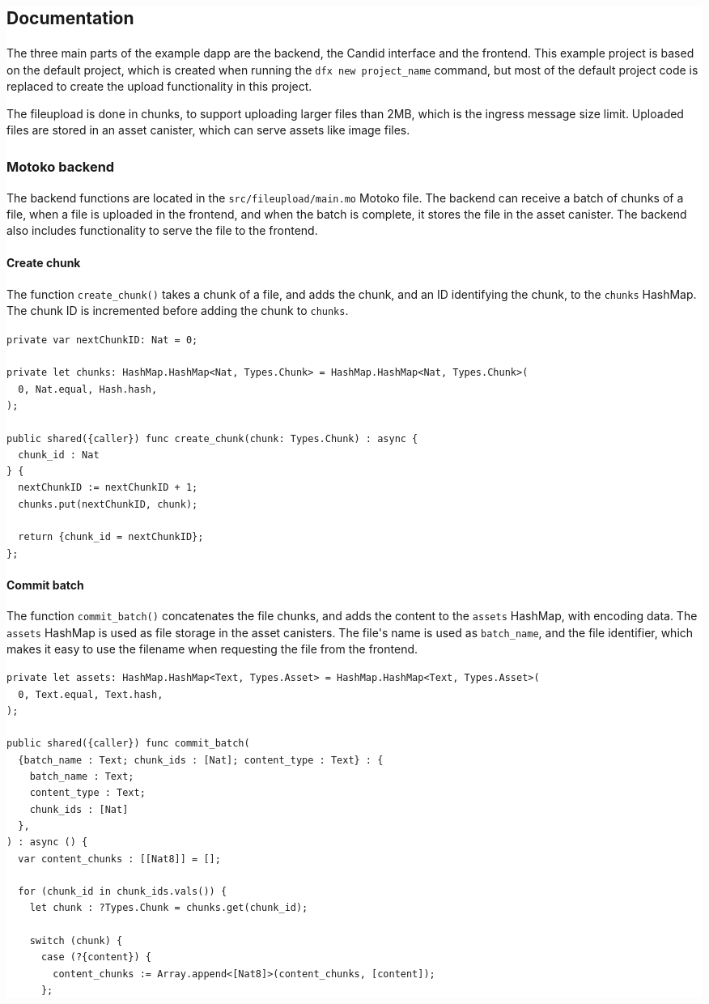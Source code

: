 ## Documentation
The three main parts of the example dapp are the backend, the Candid interface and the frontend. This example project is based on the default project, which is created when running the `dfx new project_name` command, but most of the default project code is replaced to create the upload functionality in this project.

The fileupload is done in chunks, to support uploading larger files than 2MB, which is the ingress message size limit. Uploaded files are stored in an asset canister, which can serve assets like image files.

### Motoko backend
The backend functions are located in the `src/fileupload/main.mo` Motoko file. The backend can receive a batch of chunks of a file, when a file is uploaded in the frontend, and when the batch is complete, it stores the file in the asset canister. The backend also includes functionality to serve the file to the frontend.

#### Create chunk
The function `create_chunk()` takes a chunk of a file, and adds the chunk, and an ID identifying the chunk, to the `chunks` HashMap. The chunk ID is incremented before adding the chunk to `chunks`.


```motoko
private var nextChunkID: Nat = 0;

private let chunks: HashMap.HashMap<Nat, Types.Chunk> = HashMap.HashMap<Nat, Types.Chunk>(
  0, Nat.equal, Hash.hash,
);

public shared({caller}) func create_chunk(chunk: Types.Chunk) : async {
  chunk_id : Nat
} {
  nextChunkID := nextChunkID + 1;
  chunks.put(nextChunkID, chunk);

  return {chunk_id = nextChunkID};
};
```

#### Commit batch
The function `commit_batch()` concatenates the file chunks, and adds the content to the `assets` HashMap, with encoding data. The `assets` HashMap is used as file storage in the asset canisters. The file's name is used as `batch_name`, and the file identifier, which makes it easy to use the filename when requesting the file from the frontend.  

```motoko
private let assets: HashMap.HashMap<Text, Types.Asset> = HashMap.HashMap<Text, Types.Asset>(
  0, Text.equal, Text.hash,
);

public shared({caller}) func commit_batch(
  {batch_name : Text; chunk_ids : [Nat]; content_type : Text} : {
    batch_name : Text;
    content_type : Text;
    chunk_ids : [Nat]
  },
) : async () {
  var content_chunks : [[Nat8]] = [];

  for (chunk_id in chunk_ids.vals()) {
    let chunk : ?Types.Chunk = chunks.get(chunk_id);

    switch (chunk) {
      case (?{content}) {
        content_chunks := Array.append<[Nat8]>(content_chunks, [content]);
      };
```
